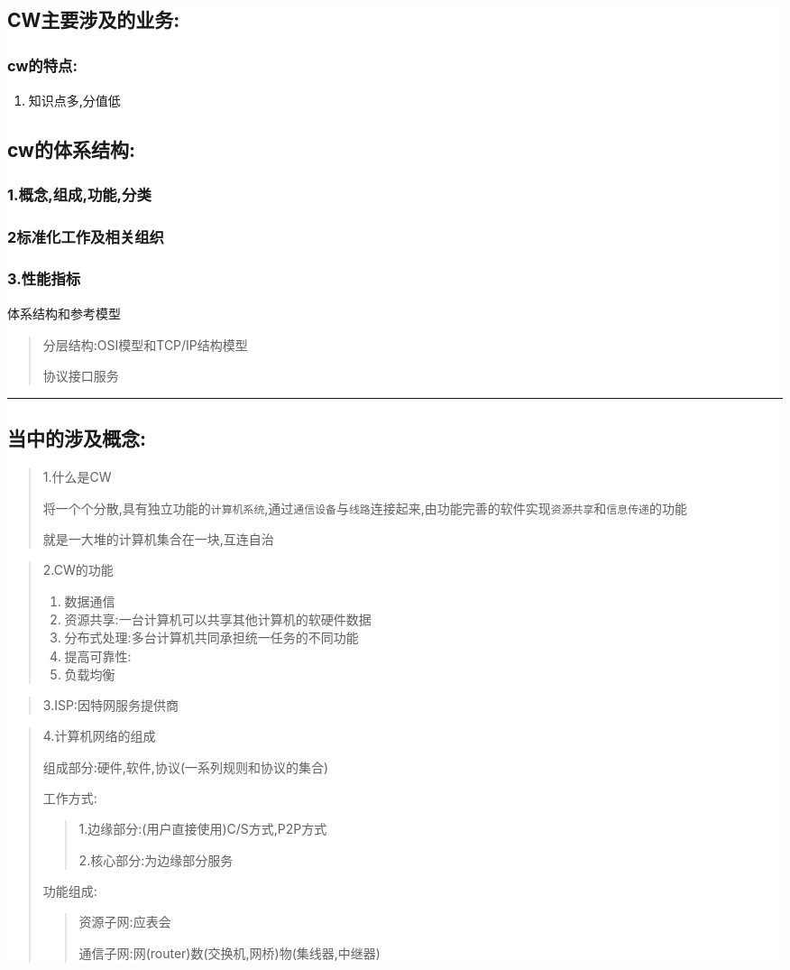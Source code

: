 ## CW主要涉及的业务:

### cw的特点:

1. 知识点多,分值低

## cw的体系结构:

### 1.概念,组成,功能,分类

### 2标准化工作及相关组织

### 3.性能指标

体系结构和参考模型

> 分层结构:OSI模型和TCP/IP结构模型
>
> 协议接口服务

---

## 当中的涉及概念:

> 1.什么是CW
>
> 将一个个分散,具有独立功能的`计算机系统`,通过`通信设备`与`线路`连接起来,由功能完善的软件实现`资源共享`和`信息传递`的功能
>
> 就是一大堆的计算机集合在一块,互连自治

> 2.CW的功能
>
> 1. 数据通信
> 2. 资源共享:一台计算机可以共享其他计算机的软硬件数据
> 3. 分布式处理:多台计算机共同承担统一任务的不同功能
> 4. 提高可靠性:
> 5. 负载均衡

> 3.ISP:因特网服务提供商

> 4.计算机网络的组成
>
> 组成部分:硬件,软件,协议(一系列规则和协议的集合)
>
> 工作方式:
>
> > 1.边缘部分:(用户直接使用)C/S方式,P2P方式
> >
> > 2.核心部分:为边缘部分服务
>
> 功能组成:
>
> > 资源子网:应表会
> >
> > 通信子网:网(router)数(交换机,网桥)物(集线器,中继器)

